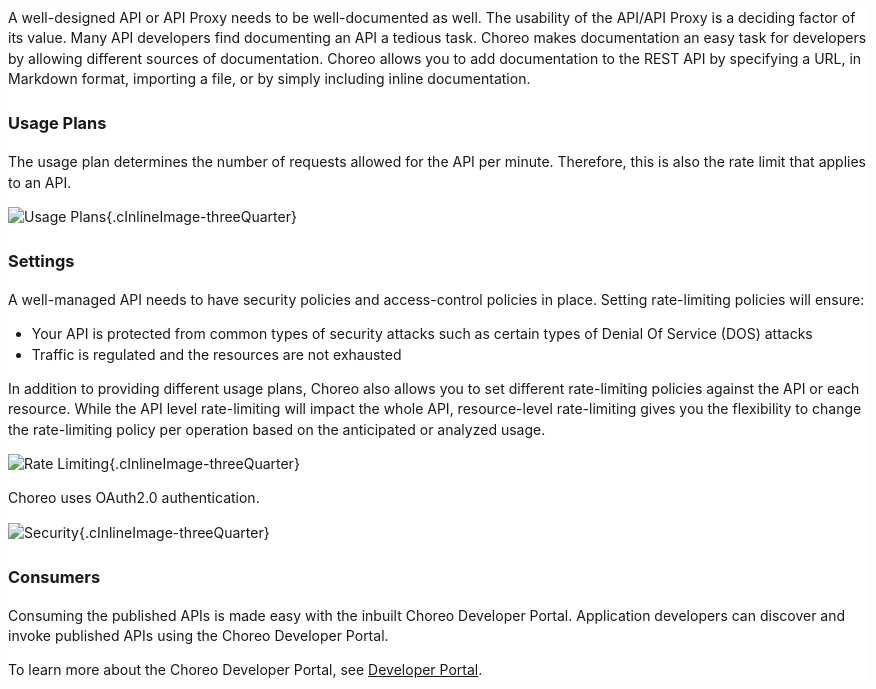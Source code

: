 A well-designed API or API Proxy needs to be well-documented as well. The usability of the API/API Proxy is a deciding factor of its value. Many API developers find documenting an API a tedious task. Choreo makes documentation an easy task for developers by allowing different sources of documentation. Choreo allows you to add documentation to the REST API by specifying a URL, in Markdown format, importing a file, or by simply including inline documentation. 

### Usage Plans

The usage plan determines the number of requests allowed for the API per minute. Therefore, this is also the rate limit that applies to an API.

![Usage Plans](../../assets/img/api-proxies/api-proxies-usage-plans.png){.cInlineImage-threeQuarter}


### Settings

A well-managed API needs to have security policies and access-control policies in place. Setting rate-limiting policies will ensure:
- Your API is protected from common types of security attacks such as certain types of Denial Of Service (DOS) attacks
- Traffic is regulated and the resources are not exhausted

In addition to providing different usage plans, Choreo also allows you to set different rate-limiting policies against the API or each resource. While the API level rate-limiting will impact the whole API, resource-level rate-limiting gives you the flexibility to change the rate-limiting policy per operation based on the anticipated or analyzed usage.

![Rate Limiting](../../assets/img/api-proxies/rate-limiting.png){.cInlineImage-threeQuarter}

Choreo uses OAuth2.0 authentication.

![Security](../../assets/img/api-proxies/security-settings.png){.cInlineImage-threeQuarter}


### Consumers

Consuming the published APIs is made easy with the inbuilt Choreo Developer Portal. Application developers can discover and invoke published APIs using the Choreo Developer Portal.

To learn more about the Choreo Developer Portal, see [Developer Portal](../../consume/developer-portal.md).
